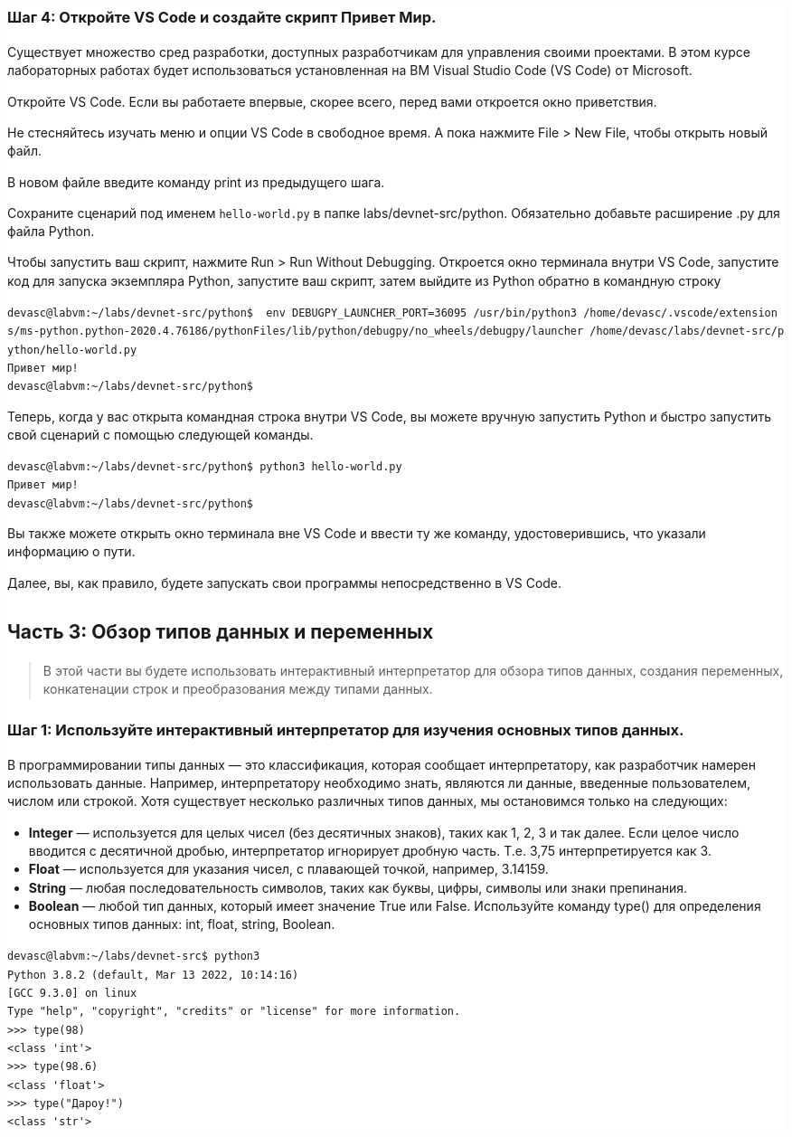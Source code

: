 ### Шаг 4: Откройте VS Code и создайте скрипт Привет Мир.
Существует множество сред разработки, доступных разработчикам для управления своими проектами. В этом курсе лабораторных работах будет использоваться установленная на ВМ Visual Studio Code (VS Code) от Microsoft.

Откройте VS Code. Если вы работаете впервые, скорее всего, перед вами откроется окно приветствия. 

Не стесняйтесь изучать меню и опции VS Code в свободное время. А пока нажмите File > New File, чтобы открыть новый файл.

В новом файле введите команду print из предыдущего шага.

Сохраните сценарий под именем `hello-world.py` в папке labs/devnet-src/python. Обязательно добавьте расширение .py для файла Python.

Чтобы запустить ваш скрипт, нажмите Run > Run Without Debugging. Откроется окно терминала внутри VS Code, запустите код для запуска экземпляра Python, запустите ваш скрипт, затем выйдите из Python обратно в командную строку
```shell
devasc@labvm:~/labs/devnet-src/python$  env DEBUGPY_LAUNCHER_PORT=36095 /usr/bin/python3 /home/devasc/.vscode/extensions/ms-python.python-2020.4.76186/pythonFiles/lib/python/debugpy/no_wheels/debugpy/launcher /home/devasc/labs/devnet-src/python/hello-world.py
Привет мир!
devasc@labvm:~/labs/devnet-src/python$
```
Теперь, когда у вас открыта командная строка внутри VS Code, вы можете вручную запустить Python и быстро запустить свой сценарий с помощью следующей команды.
```shell
devasc@labvm:~/labs/devnet-src/python$ python3 hello-world.py 
Привет мир!
devasc@labvm:~/labs/devnet-src/python$
```
Вы также можете открыть окно терминала вне VS Code и ввести ту же команду, удостоверившись, что указали информацию о пути.

Далее, вы, как правило, будете запускать свои программы непосредственно в VS Code.

## Часть 3: Обзор типов данных и переменных
> В этой части вы будете использовать интерактивный интерпретатор для обзора типов данных, создания переменных, конкатенации строк и преобразования между типами данных.

### Шаг 1: Используйте интерактивный интерпретатор для изучения основных типов данных.
В программировании типы данных — это классификация, которая сообщает интерпретатору, как разработчик намерен использовать данные. Например, интерпретатору необходимо знать, являются ли данные, введенные пользователем, числом или строкой. Хотя существует несколько различных типов данных, мы остановимся только на следующих: 
- **Integer** — используется для целых чисел (без десятичных знаков), таких как 1, 2, 3 и так далее. Если целое число вводится с десятичной дробью, интерпретатор игнорирует дробную часть. Т.е. 3,75 интерпретируется как 3.
- **Float** — используется для указания чисел, с плавающей точкой, например, 3.14159. 
- **String** — любая последовательность символов, таких как буквы, цифры, символы или знаки препинания.
- **Boolean** — любой тип данных, который имеет значение True или False.
Используйте команду type() для определения основных типов данных: int, float, string, Boolean.
```shell
devasc@labvm:~/labs/devnet-src$ python3 
Python 3.8.2 (default, Mar 13 2022, 10:14:16) 
[GCC 9.3.0] on linux
Type "help", "copyright", "credits" or "license" for more information.
>>> type(98)
<class 'int'>
>>> type(98.6)
<class 'float'>
>>> type("Дароу!")
<class 'str'>
```